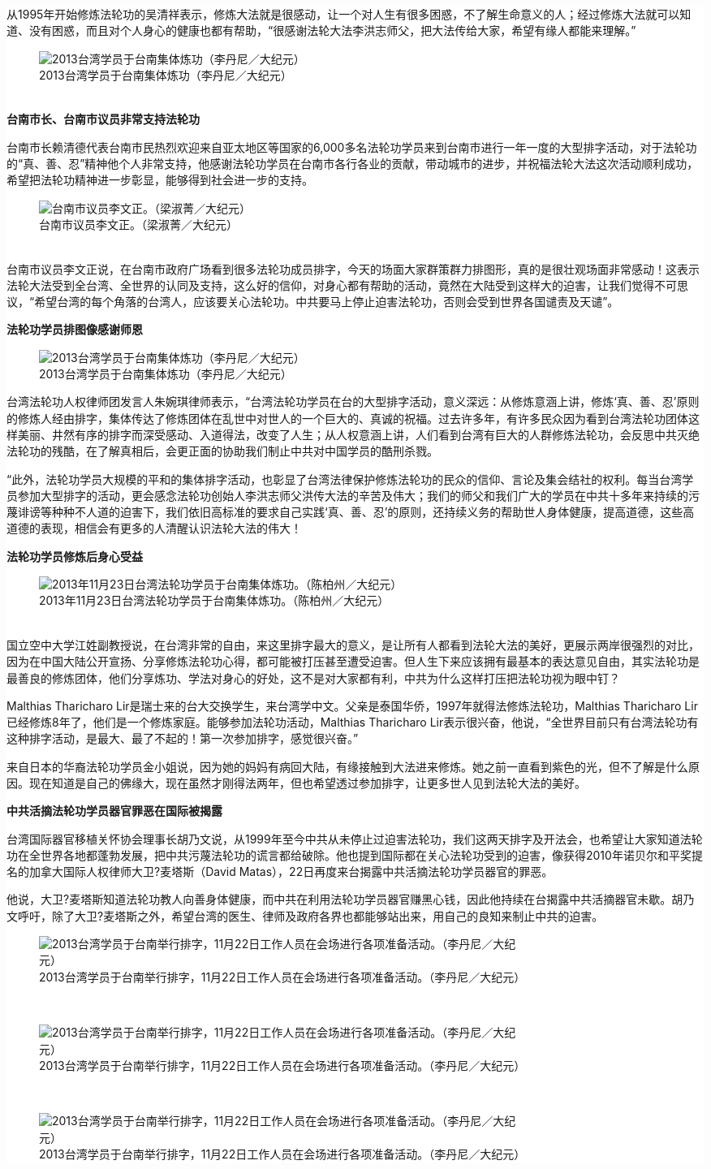 <p>从1995年开始修炼法轮功的吴清祥表示，修炼大法就是很感动，让一个对人生有很多困惑，不了解生命意义的人；经过修炼大法就可以知道、没有困惑，而且对个人身心的健康也都有帮助，“很感谢法轮大法李洪志师父，把大法传给大家，希望有缘人都能来理解。”<br />
	<figure id="attachment_5673649" style="width: 600px" class="wp-caption aligncenter"><img src="http://i.epochtimes.com/assets/uploads/2013/11/131123044812100440-600x400.jpg" alt="2013台湾学员于台南集体炼功（李丹尼／大纪元）" title="2013台湾学员于台南集体炼功（李丹尼／大纪元）" width="600" b="400"
	class="size-large wp-image-5673649" /></a><figcaption class="wp-caption-text">2013台湾学员于台南集体炼功（李丹尼／大纪元）</figcaption></figure><br /><B>台南市长、台南市议员非常支持法轮功</B> </p>
<p>台南市长赖清德代表台南市民热烈欢迎来自亚太地区等国家的6,000多名法轮功学员来到台南市进行一年一度的大型排字活动，对于法轮功的“真、善、忍”精神他个人非常支持，他感谢法轮功学员在台南市各行各业的贡献，带动城市的进步，并祝福法轮大法这次活动顺利成功，希望把法轮功精神进一步彰显，能够得到社会进一步的支持。</p>
<p>
	<figure id="attachment_5673656" style="width: 491px" class="wp-caption aligncenter"><img src="http://i.epochtimes.com/assets/uploads/2013/11/131123042659100440.jpg" alt="台南市议员李文正。（梁淑菁／大纪元）" title="台南市议员李文正。（梁淑菁／大纪元）" width="491" b="599"
	class="size-large wp-image-5673656" /></a><figcaption class="wp-caption-text">台南市议员李文正。（梁淑菁／大纪元）</figcaption></figure><br />台南市议员李文正说，在台南市政府广场看到很多法轮功成员排字，今天的场面大家群策群力排图形，真的是很壮观场面非常感动！这表示法轮大法受到全台湾、全世界的认同及支持，这么好的信仰，对身心都有帮助的活动，竟然在大陆受到这样大的迫害，让我们觉得不可思议，“希望台湾的每个角落的台湾人，应该要关心法轮功。中共要马上停止迫害法轮功，否则会受到世界各国谴责及天谴”。</p>
<p><B>法轮功学员排图像感谢师恩</B> <br />
	<figure id="attachment_5673662" style="width: 600px" class="wp-caption aligncenter"><img src="http://i.epochtimes.com/assets/uploads/2013/11/131123043253100440-600x400.jpg" alt="2013台湾学员于台南集体炼功（李丹尼／大纪元）" title="2013台湾学员于台南集体炼功（李丹尼／大纪元）" width="600" b="400"
	class="size-large wp-image-5673662" /></a><figcaption class="wp-caption-text">2013台湾学员于台南集体炼功（李丹尼／大纪元）</figcaption></figure></p>
<p>台湾法轮功人权律师团发言人朱婉琪律师表示，“台湾法轮功学员在台的大型排字活动，意义深远：从修炼意涵上讲，修炼‘真、善、忍’原则的修炼人经由排字，集体传达了修炼团体在乱世中对世人的一个巨大的、真诚的祝福。过去许多年，有许多民众因为看到台湾法轮功团体这样美丽、井然有序的排字而深受感动、入道得法，改变了人生；从人权意涵上讲，人们看到台湾有巨大的人群修炼法轮功，会反思中共灭绝法轮功的残酷，在了解真相后，会更正面的协助我们制止中共对中国学员的酷刑杀戮。</p>
<p>“此外，法轮功学员大规模的平和的集体排字活动，也彰显了台湾法律保护修炼法轮功的民众的信仰、言论及集会结社的权利。每当台湾学员参加大型排字的活动，更会感念法轮功创始人李洪志师父洪传大法的辛苦及伟大；我们的师父和我们广大的学员在中共十多年来持续的污蔑诽谤等种种不人道的迫害下，我们依旧高标准的要求自己实践‘真、善、忍’的原则，还持续义务的帮助世人身体健康，提高道德，这些高道德的表现，相信会有更多的人清醒认识法轮大法的伟大！</p>
<p><B>法轮功学员修炼后身心受益</B> <br />
	<figure id="attachment_5673669" style="width: 600px" class="wp-caption aligncenter"><img src="http://i.epochtimes.com/assets/uploads/2013/11/1311230344132384-600x400.jpg" alt="2013年11月23日台湾法轮功学员于台南集体炼功。（陈柏州／大纪元）" title="2013年11月23日台湾法轮功学员于台南集体炼功。（陈柏州／大纪元）" width="600" b="400"
	class="size-large wp-image-5673669" /></a><figcaption class="wp-caption-text">2013年11月23日台湾法轮功学员于台南集体炼功。（陈柏州／大纪元）</figcaption></figure><br />国立空中大学江姓副教授说，在台湾非常的自由，来这里排字最大的意义，是让所有人都看到法轮大法的美好，更展示两岸很强烈的对比，因为在中国大陆公开宣扬、分享修炼法轮功心得，都可能被打压甚至遭受迫害。但人生下来应该拥有最基本的表达意见自由，其实法轮功是最善良的修炼团体，他们分享炼功、学法对身心的好处，这不是对大家都有利，中共为什么这样打压把法轮功视为眼中钉？</p>
<p>Malthias Tharicharo Lir是瑞士来的台大交换学生，来台湾学中文。父亲是泰国华侨，1997年就得法修炼法轮功，Malthias Tharicharo Lir已经修炼8年了，他们是一个修炼家庭。能够参加法轮功活动，Malthias Tharicharo Lir表示很兴奋，他说，“全世界目前只有台湾法轮功有这种排字活动，是最大、最了不起的！第一次参加排字，感觉很兴奋。” </p>
<p>来自日本的华裔法轮功学员金小姐说，因为她的妈妈有病回大陆，有缘接触到大法进来修炼。她之前一直看到紫色的光，但不了解是什么原因。现在知道是自己的佛缘大，现在虽然才刚得法两年，但也希望透过参加排字，让更多世人见到法轮大法的美好。</p>
<p><B>中共活摘法轮功学员器官罪恶在国际被揭露</B> </p>
<p>台湾国际器官移植关怀协会理事长胡乃文说，从1999年至今中共从未停止过迫害法轮功，我们这两天排字及开法会，也希望让大家知道法轮功在全世界各地都蓬勃发展，把中共污蔑法轮功的谎言都给破除。他也提到国际都在关心法轮功受到的迫害，像获得2010年诺贝尔和平奖提名的加拿大国际人权律师大卫?麦塔斯（David Matas），22日再度来台揭露中共活摘法轮功学员器官的罪恶。 </p>
<p>他说，大卫?麦塔斯知道法轮功教人向善身体健康，而中共在利用法轮功学员器官赚黑心钱，因此他持续在台揭露中共活摘器官未歇。胡乃文呼吁，除了大卫?麦塔斯之外，希望台湾的医生、律师及政府各界也都能够站出来，用自己的良知来制止中共的迫害。</p>
<p>
	<figure id="attachment_5673677" style="width: 600px" class="wp-caption aligncenter"><img src="http://i.epochtimes.com/assets/uploads/2013/11/131122082108100087-600x400.jpg" alt="2013台湾学员于台南举行排字，11月22日工作人员在会场进行各项准备活动。（李丹尼／大纪元）" title="2013台湾学员于台南举行排字，11月22日工作人员在会场进行各项准备活动。（李丹尼／大纪元）" width="600" b="400"
	class="size-large wp-image-5673677" /></a><figcaption class="wp-caption-text">2013台湾学员于台南举行排字，11月22日工作人员在会场进行各项准备活动。（李丹尼／大纪元）</figcaption></figure><br />
	<figure id="attachment_5673685" style="width: 600px" class="wp-caption aligncenter"><img src="http://i.epochtimes.com/assets/uploads/2013/11/131122081938100087-600x400.jpg" alt="2013台湾学员于台南举行排字，11月22日工作人员在会场进行各项准备活动。（李丹尼／大纪元）" title="2013台湾学员于台南举行排字，11月22日工作人员在会场进行各项准备活动。（李丹尼／大纪元）" width="600" b="400"
	class="size-large wp-image-5673685" /></a><figcaption class="wp-caption-text">2013台湾学员于台南举行排字，11月22日工作人员在会场进行各项准备活动。（李丹尼／大纪元）</figcaption></figure><br />
	<figure id="attachment_5673692" style="width: 600px" class="wp-caption aligncenter"><img src="http://i.epochtimes.com/assets/uploads/2013/11/131122081821100087-600x400.jpg" alt="2013台湾学员于台南举行排字，11月22日工作人员在会场进行各项准备活动。（李丹尼／大纪元）" title="2013台湾学员于台南举行排字，11月22日工作人员在会场进行各项准备活动。（李丹尼／大纪元）" width="600" b="400"
	class="size-large wp-image-5673692" /></a><figcaption class="wp-caption-text">2013台湾学员于台南举行排字，11月22日工作人员在会场进行各项准备活动。（李丹尼／大纪元）</figcaption></figure></p>
<p><center><a width=470px height=410px src=http://www.youmaker.com/video/showAFlvEmbed-b5-6727503c3c964fa0a4a8797a3fd823d3.md frameborder=0 allowfullscreen></a></p>
